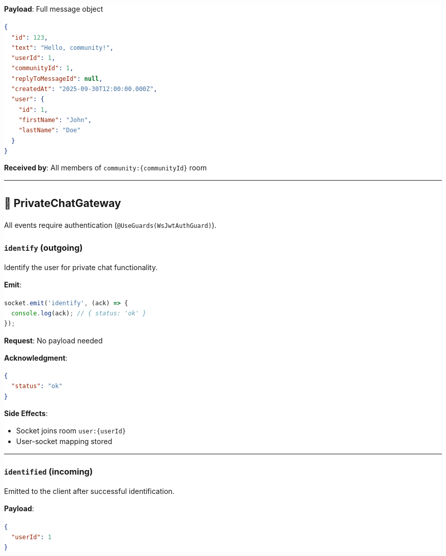 **Payload**: Full message object
```json
{
  "id": 123,
  "text": "Hello, community!",
  "userId": 1,
  "communityId": 1,
  "replyToMessageId": null,
  "createdAt": "2025-09-30T12:00:00.000Z",
  "user": {
    "id": 1,
    "firstName": "John",
    "lastName": "Doe"
  }
}
```

**Received by**: All members of `community:{communityId}` room

---

## 💬 PrivateChatGateway

All events require authentication (`@UseGuards(WsJwtAuthGuard)`).

### `identify` (outgoing)
Identify the user for private chat functionality.

**Emit**:
```javascript
socket.emit('identify', (ack) => {
  console.log(ack); // { status: 'ok' }
});
```

**Request**: No payload needed

**Acknowledgment**:
```json
{
  "status": "ok"
}
```

**Side Effects**:
- Socket joins room `user:{userId}`
- User-socket mapping stored

---

### `identified` (incoming)
Emitted to the client after successful identification.

**Payload**:
```json
{
  "userId": 1
}
```
